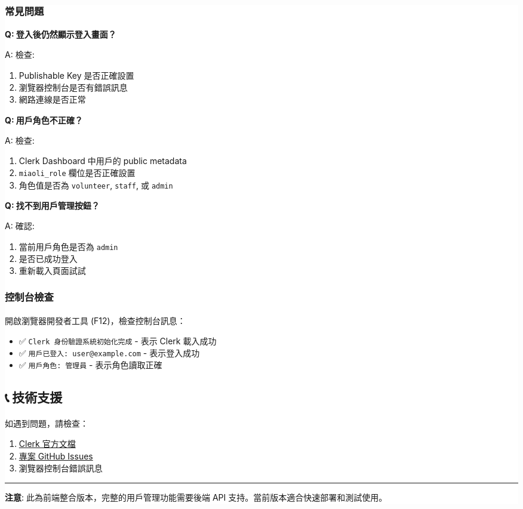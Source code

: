 ### 常見問題

**Q: 登入後仍然顯示登入畫面？**

A: 檢查:
1. Publishable Key 是否正確設置
2. 瀏覽器控制台是否有錯誤訊息
3. 網路連線是否正常

**Q: 用戶角色不正確？**

A: 檢查:
1. Clerk Dashboard 中用戶的 public metadata
2. `miaoli_role` 欄位是否正確設置
3. 角色值是否為 `volunteer`, `staff`, 或 `admin`

**Q: 找不到用戶管理按鈕？**

A: 確認:
1. 當前用戶角色是否為 `admin`
2. 是否已成功登入
3. 重新載入頁面試試

### 控制台檢查

開啟瀏覽器開發者工具 (F12)，檢查控制台訊息：

- ✅ `Clerk 身份驗證系統初始化完成` - 表示 Clerk 載入成功
- ✅ `用戶已登入: user@example.com` - 表示登入成功
- ✅ `用戶角色: 管理員` - 表示角色讀取正確

## 📞 技術支援

如遇到問題，請檢查：

1. [Clerk 官方文檔](https://clerk.com/docs)
2. [專案 GitHub Issues](https://github.com/YC815/Miaoli/issues)
3. 瀏覽器控制台錯誤訊息

---

**注意**: 此為前端整合版本，完整的用戶管理功能需要後端 API 支持。當前版本適合快速部署和測試使用。